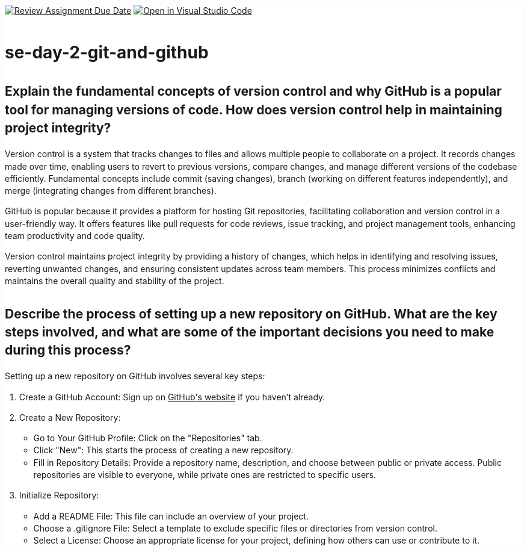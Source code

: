 [![Review Assignment Due Date](https://classroom.github.com/assets/deadline-readme-button-22041afd0340ce965d47ae6ef1cefeee28c7c493a6346c4f15d667ab976d596c.svg)](https://classroom.github.com/a/8wgCKhpZ)
[![Open in Visual Studio Code](https://classroom.github.com/assets/open-in-vscode-2e0aaae1b6195c2367325f4f02e2d04e9abb55f0b24a779b69b11b9e10269abc.svg)](https://classroom.github.com/online_ide?assignment_repo_id=15662486&assignment_repo_type=AssignmentRepo)
# se-day-2-git-and-github
## Explain the fundamental concepts of version control and why GitHub is a popular tool for managing versions of code. How does version control help in maintaining project integrity?

Version control is a system that tracks changes to files and allows multiple people to collaborate on a project. It records changes made over time, enabling users to revert to previous versions, compare changes, and manage different versions of the codebase efficiently. Fundamental concepts include commit (saving changes), branch (working on different features independently), and merge (integrating changes from different branches).

GitHub is popular because it provides a platform for hosting Git repositories, facilitating collaboration and version control in a user-friendly way. It offers features like pull requests for code reviews, issue tracking, and project management tools, enhancing team productivity and code quality.

Version control maintains project integrity by providing a history of changes, which helps in identifying and resolving issues, reverting unwanted changes, and ensuring consistent updates across team members. This process minimizes conflicts and maintains the overall quality and stability of the project.

## Describe the process of setting up a new repository on GitHub. What are the key steps involved, and what are some of the important decisions you need to make during this process?

Setting up a new repository on GitHub involves several key steps:

1. Create a GitHub Account: Sign up on [GitHub's website](https://github.com) if you haven’t already.

2. Create a New Repository:
   - Go to Your GitHub Profile: Click on the "Repositories" tab.
   - Click "New": This starts the process of creating a new repository.
   - Fill in Repository Details: Provide a repository name, description, and choose between public or private access. Public repositories are visible to everyone, while private ones are restricted to specific users.

3. Initialize Repository:
   - Add a README File: This file can include an overview of your project.
   - Choose a .gitignore File: Select a template to exclude specific files or directories from version control.
   - Select a License: Choose an appropriate license for your project, defining how others can use or contribute to it.
